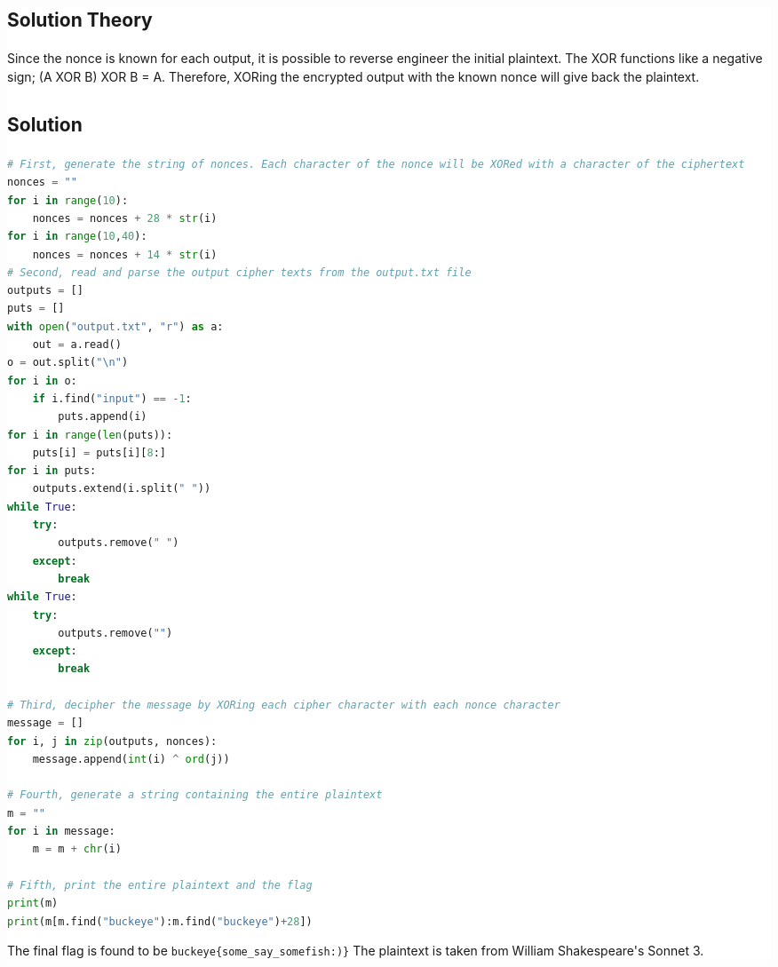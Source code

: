 ## Solution Theory

Since the nonce is known for each output, it is possible to reverse engineer the initial plaintext. The XOR functions like a negative sign; (A XOR B) XOR B = A. Therefore, XORing the encrypted output with the known nonce will give back the plaintext.

## Solution

```python
# First, generate the string of nonces. Each character of the nonce will be XORed with a character of the ciphertext
nonces = ""
for i in range(10):
    nonces = nonces + 28 * str(i)
for i in range(10,40):
    nonces = nonces + 14 * str(i)
# Second, read and parse the output cipher texts from the output.txt file
outputs = []
puts = []
with open("output.txt", "r") as a:
    out = a.read()
o = out.split("\n")
for i in o:
    if i.find("input") == -1:
        puts.append(i)
for i in range(len(puts)):
    puts[i] = puts[i][8:]
for i in puts:
    outputs.extend(i.split(" "))
while True:
    try:
        outputs.remove(" ")
    except:
        break
while True:
    try:
        outputs.remove("")
    except:
        break

# Third, decipher the message by XORing each cipher character with each nonce character
message = []
for i, j in zip(outputs, nonces):
    message.append(int(i) ^ ord(j))

# Fourth, generate a string containing the entire plaintext
m = ""
for i in message:
    m = m + chr(i)

# Fifth, print the entire plaintext and the flag
print(m)
print(m[m.find("buckeye"):m.find("buckeye")+28])
```

The final flag is found to be ``buckeye{some_say_somefish:)}`` The plaintext is taken from William Shakespeare's Sonnet 3.